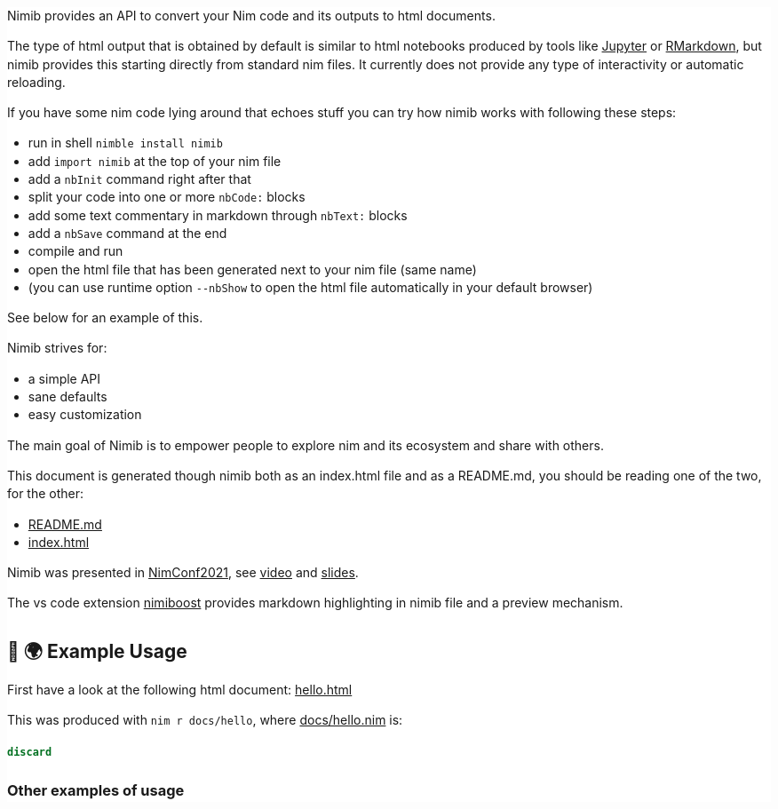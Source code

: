 Nimib provides an API to convert your Nim code and its outputs to html documents.

The type of html output that is obtained by default is similar to html notebooks produced by tools
like [Jupyter](https://nbviewer.jupyter.org/url/norvig.com/ipython/Advent%20of%20Code.ipynb)
or [RMarkdown](https://rmarkdown.rstudio.com/lesson-10.html), but nimib provides this starting
directly from standard nim files. It currently does not provide any type of interactivity or automatic reloading.

If you have some nim code lying around that echoes stuff you can try how nimib works with following these steps:
  * run in shell `nimble install nimib`
  * add `import nimib` at the top of your nim file
  * add a `nbInit` command right after that
  * split your code into one or more `nbCode:` blocks
  * add some text commentary in markdown through `nbText:` blocks
  * add a `nbSave` command at the end
  * compile and run
  * open the html file that has been generated next to your nim file (same name)
  * (you can use runtime option `--nbShow` to open the html file automatically in your default browser)

See below for an example of this.

Nimib strives for:
  * a simple API
  * sane defaults
  * easy customization

The main goal of Nimib is to empower people to explore nim and its ecosystem and share with others.

This document is generated though nimib both as an index.html file and as a README.md,
you should be reading one of the two, for the other:

* [README.md](https://github.com/pietroppeter/nimib)
* [index.html](.)

Nimib was presented in [NimConf2021](https://conf.nim-lang.org),
see [video](https://www.youtube.com/watch?v=sWA58Wtk6L8)
and [slides](https://github.com/pietroppeter/nimconf2021). 

The vs code extension
[nimiboost](https://marketplace.visualstudio.com/items?itemName=hugogranstrom.nimiboost)
provides markdown highlighting in nimib file and a preview mechanism.

## 👋 🌍 Example Usage

First have a look at the following html document: [hello.html](./hello.html)

This was produced with `nim r docs/hello`, where [docs/hello.nim](https://github.com/pietroppeter/nimib/blob/main/docs/hello.nim) is:

```nim
discard
```


### Other examples of usage
